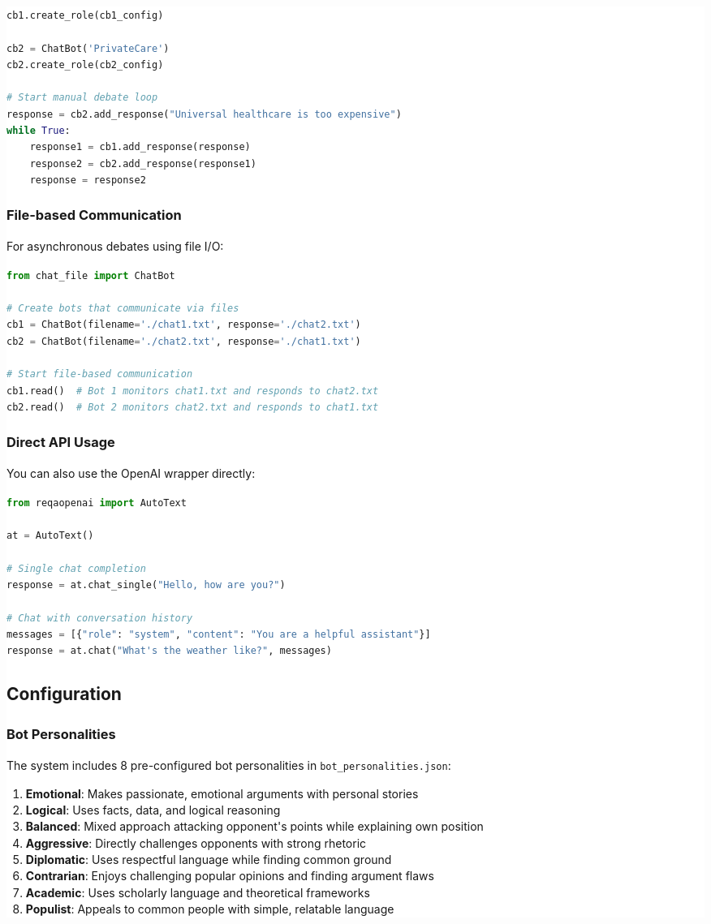 ```python
cb1.create_role(cb1_config)

cb2 = ChatBot('PrivateCare')  
cb2.create_role(cb2_config)

# Start manual debate loop
response = cb2.add_response("Universal healthcare is too expensive")
while True:
    response1 = cb1.add_response(response)
    response2 = cb2.add_response(response1)
    response = response2
```

### File-based Communication

For asynchronous debates using file I/O:

```python
from chat_file import ChatBot

# Create bots that communicate via files
cb1 = ChatBot(filename='./chat1.txt', response='./chat2.txt')
cb2 = ChatBot(filename='./chat2.txt', response='./chat1.txt')

# Start file-based communication
cb1.read()  # Bot 1 monitors chat1.txt and responds to chat2.txt
cb2.read()  # Bot 2 monitors chat2.txt and responds to chat1.txt
```

### Direct API Usage

You can also use the OpenAI wrapper directly:

```python
from reqaopenai import AutoText

at = AutoText()

# Single chat completion
response = at.chat_single("Hello, how are you?")

# Chat with conversation history
messages = [{"role": "system", "content": "You are a helpful assistant"}]
response = at.chat("What's the weather like?", messages)
```

## Configuration

### Bot Personalities

The system includes 8 pre-configured bot personalities in `bot_personalities.json`:

1. **Emotional**: Makes passionate, emotional arguments with personal stories
2. **Logical**: Uses facts, data, and logical reasoning
3. **Balanced**: Mixed approach attacking opponent's points while explaining own position
4. **Aggressive**: Directly challenges opponents with strong rhetoric
5. **Diplomatic**: Uses respectful language while finding common ground
6. **Contrarian**: Enjoys challenging popular opinions and finding argument flaws
7. **Academic**: Uses scholarly language and theoretical frameworks
8. **Populist**: Appeals to common people with simple, relatable language
